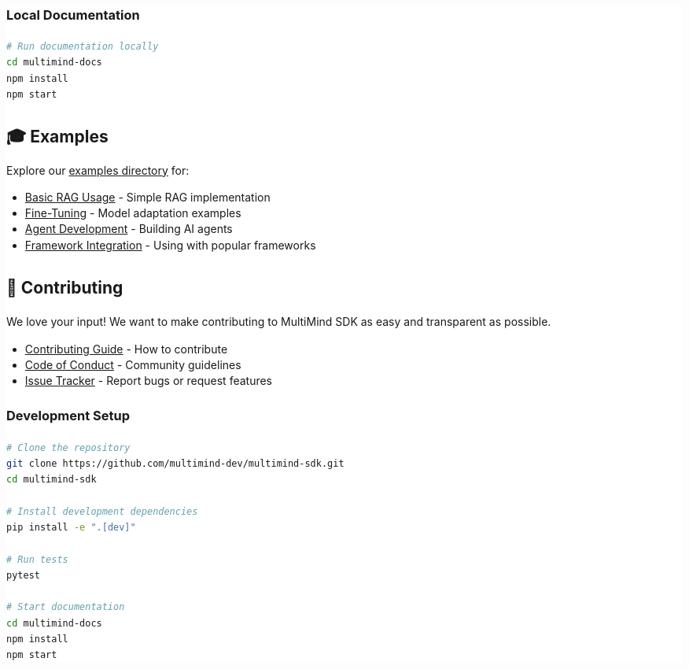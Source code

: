 ### Local Documentation

```bash
# Run documentation locally
cd multimind-docs
npm install
npm start
```

## 🎓 Examples

Explore our [examples directory](https://github.com/multimindlab/multimind-sdk/tree/develop/examples/) for:

- [Basic RAG Usage](https://github.com/multimindlab/multimind-sdk/tree/develop/examples/rag_basic.py) - Simple RAG implementation
- [Fine-Tuning](https://github.com/multimindlab/multimind-sdk/tree/develop/examples/fine_tuning.py) - Model adaptation examples
- [Agent Development](https://github.com/multimindlab/multimind-sdk/tree/develop/examples/agent_basic.py) - Building AI agents
- [Framework Integration](https://github.com/multimindlab/multimind-sdk/tree/develop/examples/langchain_integration.py) - Using with popular frameworks

## 🤝 Contributing

We love your input! We want to make contributing to MultiMind SDK as easy and transparent as possible.

- [Contributing Guide](https://github.com/multimindlab/multimind-sdk/tree/develop/CONTRIBUTING.md) - How to contribute
- [Code of Conduct](https://github.com/multimindlab/multimind-sdk/tree/develop/CODE_OF_CONDUCT.md) - Community guidelines
- [Issue Tracker](https://github.com/multimind-dev/multimind-sdk/issues) - Report bugs or request features

### Development Setup

```bash
# Clone the repository
git clone https://github.com/multimind-dev/multimind-sdk.git
cd multimind-sdk

# Install development dependencies
pip install -e ".[dev]"

# Run tests
pytest

# Start documentation
cd multimind-docs
npm install
npm start
```
